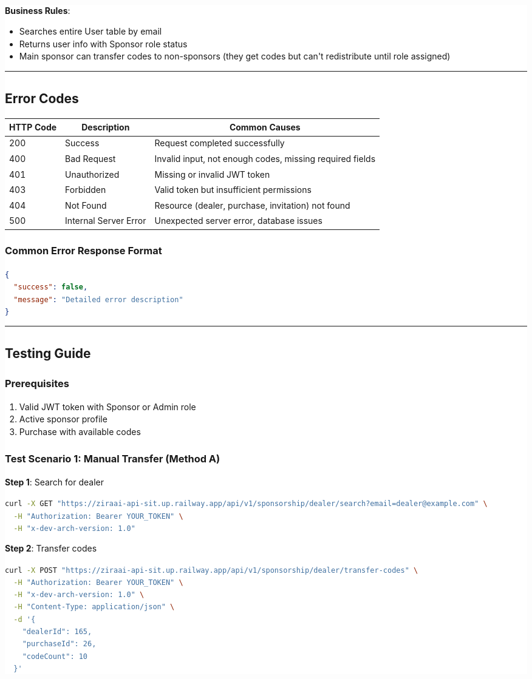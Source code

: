 **Business Rules**:
- Searches entire User table by email
- Returns user info with Sponsor role status
- Main sponsor can transfer codes to non-sponsors (they get codes but can't redistribute until role assigned)

---

## Error Codes

| HTTP Code | Description | Common Causes |
|-----------|-------------|---------------|
| 200 | Success | Request completed successfully |
| 400 | Bad Request | Invalid input, not enough codes, missing required fields |
| 401 | Unauthorized | Missing or invalid JWT token |
| 403 | Forbidden | Valid token but insufficient permissions |
| 404 | Not Found | Resource (dealer, purchase, invitation) not found |
| 500 | Internal Server Error | Unexpected server error, database issues |

### Common Error Response Format
```json
{
  "success": false,
  "message": "Detailed error description"
}
```

---

## Testing Guide

### Prerequisites
1. Valid JWT token with Sponsor or Admin role
2. Active sponsor profile
3. Purchase with available codes

### Test Scenario 1: Manual Transfer (Method A)

**Step 1**: Search for dealer
```bash
curl -X GET "https://ziraai-api-sit.up.railway.app/api/v1/sponsorship/dealer/search?email=dealer@example.com" \
  -H "Authorization: Bearer YOUR_TOKEN" \
  -H "x-dev-arch-version: 1.0"
```

**Step 2**: Transfer codes
```bash
curl -X POST "https://ziraai-api-sit.up.railway.app/api/v1/sponsorship/dealer/transfer-codes" \
  -H "Authorization: Bearer YOUR_TOKEN" \
  -H "x-dev-arch-version: 1.0" \
  -H "Content-Type: application/json" \
  -d '{
    "dealerId": 165,
    "purchaseId": 26,
    "codeCount": 10
  }'
```
